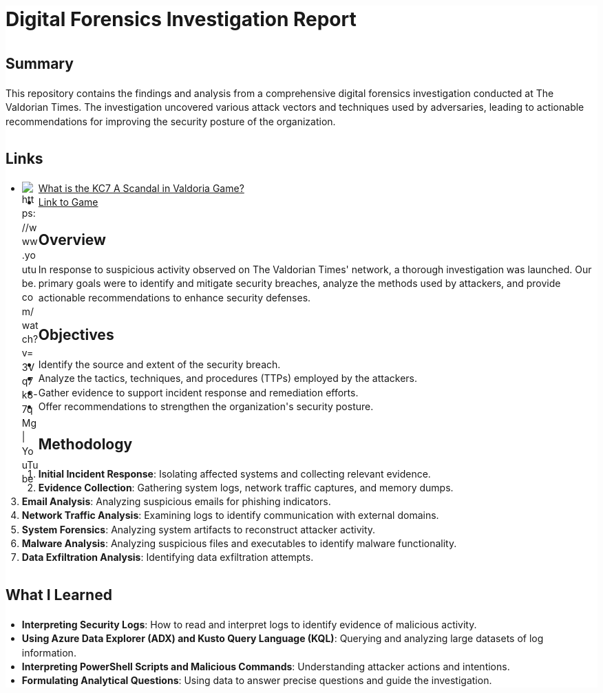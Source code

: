 # Digital Forensics Investigation Report

## Summary

This repository contains the findings and analysis from a comprehensive digital forensics investigation conducted at The Valdorian Times. The investigation uncovered various attack vectors and techniques used by adversaries, leading to actionable recommendations for improving the security posture of the organization.

## Links

- [<img align="left" alt="https://www.youtube.com/watch?v=3Vq7k8-7qMg | YouTube" width="24px" src="https://cdn.jsdelivr.net/npm/simple-icons@v3/icons/youtube.svg" /> What is the KC7 A Scandal in Valdoria Game?](https://www.youtube.com/watch?v=3Vq7k8-7qMg) 
- [Link to Game](https://kc7cyber.com/modules)

## Overview

In response to suspicious activity observed on The Valdorian Times' network, a thorough investigation was launched. Our primary goals were to identify and mitigate security breaches, analyze the methods used by attackers, and provide actionable recommendations to enhance security defenses.

## Objectives

- Identify the source and extent of the security breach.
- Analyze the tactics, techniques, and procedures (TTPs) employed by the attackers.
- Gather evidence to support incident response and remediation efforts.
- Offer recommendations to strengthen the organization's security posture.

## Methodology

1. **Initial Incident Response**: Isolating affected systems and collecting relevant evidence.
2. **Evidence Collection**: Gathering system logs, network traffic captures, and memory dumps.
3. **Email Analysis**: Analyzing suspicious emails for phishing indicators.
4. **Network Traffic Analysis**: Examining logs to identify communication with external domains.
5. **System Forensics**: Analyzing system artifacts to reconstruct attacker activity.
6. **Malware Analysis**: Analyzing suspicious files and executables to identify malware functionality.
7. **Data Exfiltration Analysis**: Identifying data exfiltration attempts.

## What I Learned

- **Interpreting Security Logs**: How to read and interpret logs to identify evidence of malicious activity.
- **Using Azure Data Explorer (ADX) and Kusto Query Language (KQL)**: Querying and analyzing large datasets of log information.
- **Interpreting PowerShell Scripts and Malicious Commands**: Understanding attacker actions and intentions.
- **Formulating Analytical Questions**: Using data to answer precise questions and guide the investigation.
